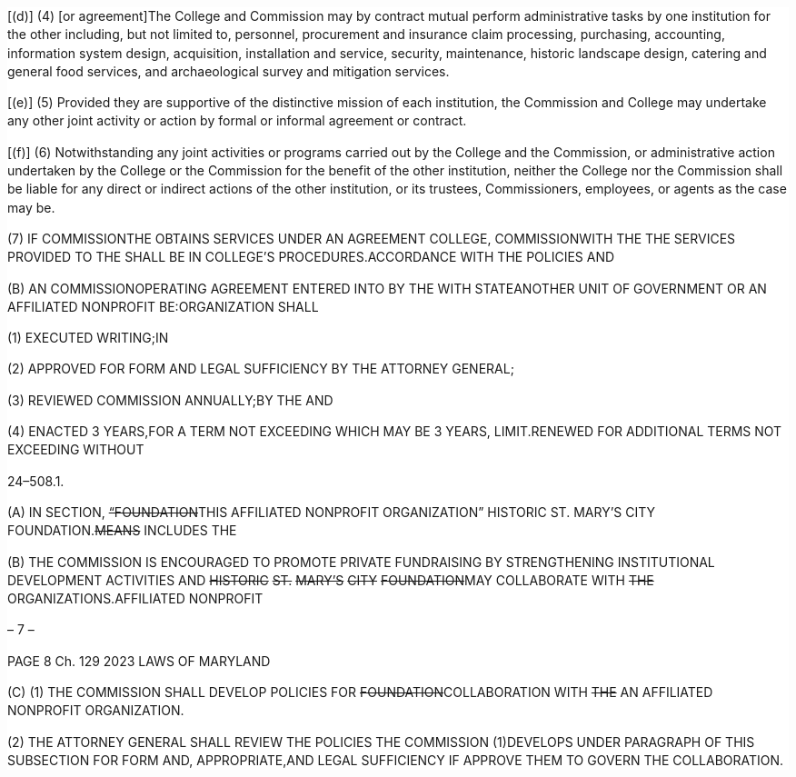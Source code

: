 [(d)] (4) [or agreement]The College and Commission may by contract mutual
perform administrative tasks by one institution for the other including, but not limited to,
personnel, procurement and insurance claim processing, purchasing, accounting,
information system design, acquisition, installation and service, security, maintenance,
historic landscape design, catering and general food services, and archaeological survey
and mitigation services.

[(e)] (5) Provided they are supportive of the distinctive mission of each
institution, the Commission and College may undertake any other joint activity or action
by formal or informal agreement or contract.

[(f)] (6) Notwithstanding any joint activities or programs carried out by the
College and the Commission, or administrative action undertaken by the College or the
Commission for the benefit of the other institution, neither the College nor the Commission
shall be liable for any direct or indirect actions of the other institution, or its trustees,
Commissioners, employees, or agents as the case may be.

(7) IF COMMISSIONTHE OBTAINS SERVICES UNDER AN AGREEMENT
COLLEGE, COMMISSIONWITH THE THE SERVICES PROVIDED TO THE SHALL BE IN
COLLEGE’S PROCEDURES.ACCORDANCE WITH THE POLICIES AND

(B) AN COMMISSIONOPERATING AGREEMENT ENTERED INTO BY THE WITH
STATEANOTHER UNIT OF GOVERNMENT OR AN AFFILIATED NONPROFIT
BE:ORGANIZATION SHALL

(1) EXECUTED WRITING;IN

(2) APPROVED FOR FORM AND LEGAL SUFFICIENCY BY THE
ATTORNEY GENERAL;

(3) REVIEWED COMMISSION ANNUALLY;BY THE AND

(4) ENACTED 3 YEARS,FOR A TERM NOT EXCEEDING WHICH MAY BE
3 YEARS, LIMIT.RENEWED FOR ADDITIONAL TERMS NOT EXCEEDING WITHOUT

24–508.1.

(A) IN SECTION, ~~“FOUNDATION~~THIS AFFILIATED NONPROFIT
ORGANIZATION” HISTORIC ST. MARY’S CITY FOUNDATION.~~MEANS~~ INCLUDES THE

(B) THE COMMISSION IS ENCOURAGED TO PROMOTE PRIVATE
FUNDRAISING BY STRENGTHENING INSTITUTIONAL DEVELOPMENT ACTIVITIES AND
~~HISTORIC~~ ~~ST.~~ ~~MARY’S~~ ~~CITY~~ ~~FOUNDATION~~MAY COLLABORATE WITH ~~THE~~
ORGANIZATIONS.AFFILIATED NONPROFIT

– 7 –

PAGE 8
Ch. 129 2023 LAWS OF MARYLAND

(C) (1) THE COMMISSION SHALL DEVELOP POLICIES FOR
~~FOUNDATION~~COLLABORATION WITH ~~THE~~ AN AFFILIATED NONPROFIT
ORGANIZATION.

(2) THE ATTORNEY GENERAL SHALL REVIEW THE POLICIES THE
COMMISSION (1)DEVELOPS UNDER PARAGRAPH OF THIS SUBSECTION FOR FORM
AND, APPROPRIATE,AND LEGAL SUFFICIENCY IF APPROVE THEM TO GOVERN THE
COLLABORATION.
